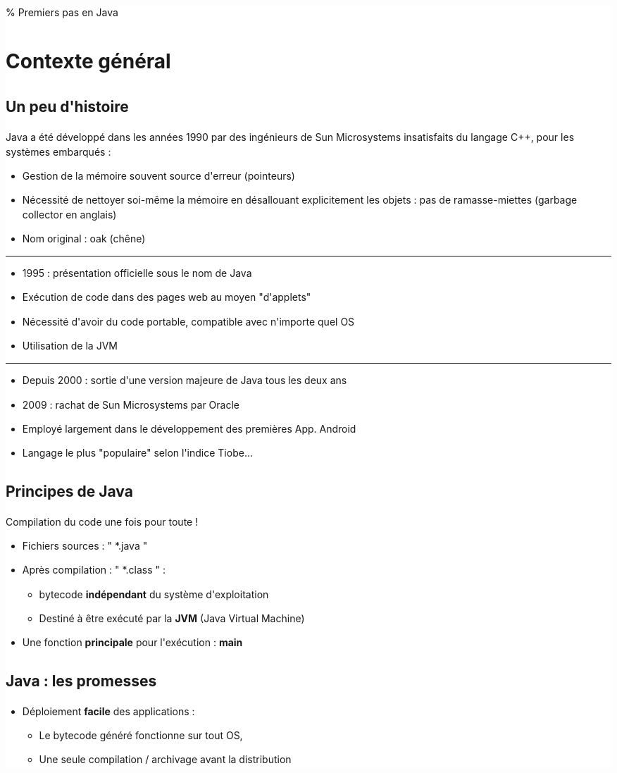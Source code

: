 % Premiers pas en Java

Contexte général
=========================

Un peu d'histoire
-----------------------------------------

Java a été développé dans les années 1990 par des ingénieurs de Sun Microsystems insatisfaits du langage C++, pour les systèmes embarqués :

  - Gestion de la mémoire souvent source d'erreur (pointeurs)

  - Nécessité de nettoyer soi-même la mémoire en désallouant explicitement les objets : pas de ramasse-miettes (garbage collector en anglais)

  - Nom original : oak (chêne)


-----------------------------------------

  - 1995 : présentation officielle sous le nom de Java

  - Exécution de code dans des pages web au moyen "d'applets"

  - Nécessité d'avoir du code portable, compatible avec n'importe quel OS
  
  - Utilisation de la JVM

-----------------------------------------

  - Depuis 2000 : sortie d'une version majeure de Java tous les deux ans
  
  - 2009 : rachat de Sun Microsystems par Oracle

  - Employé largement dans le développement des premières App. Android

  - Langage le plus "populaire" selon l'indice Tiobe...

Principes de Java 
------------------------------------------

Compilation du code une fois pour toute !

  - Fichiers sources : " *.java "
  
  - Après compilation : " *.class " : 
  
    -  bytecode **indépendant** du système d'exploitation 
    
    -  Destiné à être exécuté par la **JVM** (Java Virtual Machine)

  - Une fonction **principale** pour l'exécution : **main**


Java : les promesses 
------------------------------------------

  - Déploiement **facile** des applications :

    - Le bytecode généré fonctionne sur tout OS,
    
    - Une seule compilation / archivage avant la distribution 
